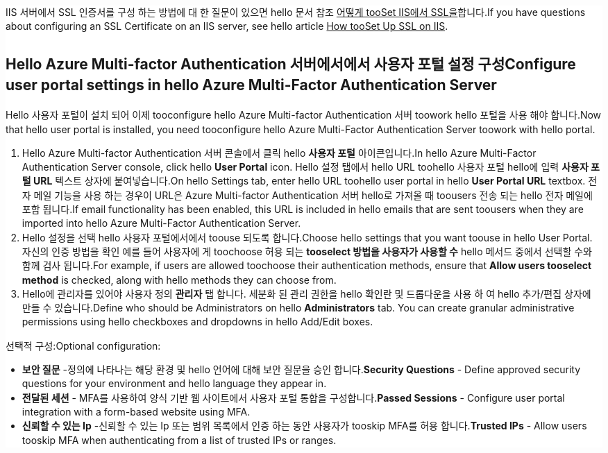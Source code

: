 <span data-ttu-id="0406f-167">IIS 서버에서 SSL 인증서를 구성 하는 방법에 대 한 질문이 있으면 hello 문서 참조 [어떻게 tooSet IIS에서 SSL을](https://docs.microsoft.com/en-us/iis/manage/configuring-security/how-to-set-up-ssl-on-iis)합니다.</span><span class="sxs-lookup"><span data-stu-id="0406f-167">If you have questions about configuring an SSL Certificate on an IIS server, see hello article [How tooSet Up SSL on IIS](https://docs.microsoft.com/en-us/iis/manage/configuring-security/how-to-set-up-ssl-on-iis).</span></span>

## <a name="configure-user-portal-settings-in-hello-azure-multi-factor-authentication-server"></a><span data-ttu-id="0406f-168">Hello Azure Multi-factor Authentication 서버에서에서 사용자 포털 설정 구성</span><span class="sxs-lookup"><span data-stu-id="0406f-168">Configure user portal settings in hello Azure Multi-Factor Authentication Server</span></span>

<span data-ttu-id="0406f-169">Hello 사용자 포털이 설치 되어 이제 tooconfigure hello Azure Multi-factor Authentication 서버 toowork hello 포털을 사용 해야 합니다.</span><span class="sxs-lookup"><span data-stu-id="0406f-169">Now that hello user portal is installed, you need tooconfigure hello Azure Multi-Factor Authentication Server toowork with hello portal.</span></span>

1. <span data-ttu-id="0406f-170">Hello Azure Multi-factor Authentication 서버 콘솔에서 클릭 hello **사용자 포털** 아이콘입니다.</span><span class="sxs-lookup"><span data-stu-id="0406f-170">In hello Azure Multi-Factor Authentication Server console, click hello **User Portal** icon.</span></span> <span data-ttu-id="0406f-171">Hello 설정 탭에서 hello URL toohello 사용자 포털 hello에 입력 **사용자 포털 URL** 텍스트 상자에 붙여넣습니다.</span><span class="sxs-lookup"><span data-stu-id="0406f-171">On hello Settings tab, enter hello URL toohello user portal in hello **User Portal URL** textbox.</span></span> <span data-ttu-id="0406f-172">전자 메일 기능을 사용 하는 경우이 URL은 Azure Multi-factor Authentication 서버 hello로 가져올 때 toousers 전송 되는 hello 전자 메일에 포함 됩니다.</span><span class="sxs-lookup"><span data-stu-id="0406f-172">If email functionality has been enabled, this URL is included in hello emails that are sent toousers when they are imported into hello Azure Multi-Factor Authentication Server.</span></span>
2. <span data-ttu-id="0406f-173">Hello 설정을 선택 hello 사용자 포털에서에서 toouse 되도록 합니다.</span><span class="sxs-lookup"><span data-stu-id="0406f-173">Choose hello settings that you want toouse in hello User Portal.</span></span> <span data-ttu-id="0406f-174">자신의 인증 방법을 확인 예를 들어 사용자에 게 toochoose 허용 되는 **tooselect 방법을 사용자가 사용할 수** hello 메서드 중에서 선택할 수와 함께 검사 됩니다.</span><span class="sxs-lookup"><span data-stu-id="0406f-174">For example, if users are allowed toochoose their authentication methods, ensure that **Allow users tooselect method** is checked, along with hello methods they can choose from.</span></span>
3. <span data-ttu-id="0406f-175">Hello에 관리자를 있어야 사용자 정의 **관리자** 탭 합니다. 세분화 된 관리 권한을 hello 확인란 및 드롭다운을 사용 하 여 hello 추가/편집 상자에 만들 수 있습니다.</span><span class="sxs-lookup"><span data-stu-id="0406f-175">Define who should be Administrators on hello **Administrators** tab. You can create granular administrative permissions using hello checkboxes and dropdowns in hello Add/Edit boxes.</span></span>

<span data-ttu-id="0406f-176">선택적 구성:</span><span class="sxs-lookup"><span data-stu-id="0406f-176">Optional configuration:</span></span>
- <span data-ttu-id="0406f-177">**보안 질문** -정의에 나타나는 해당 환경 및 hello 언어에 대해 보안 질문을 승인 합니다.</span><span class="sxs-lookup"><span data-stu-id="0406f-177">**Security Questions** - Define approved security questions for your environment and hello language they appear in.</span></span>
- <span data-ttu-id="0406f-178">**전달된 세션** - MFA를 사용하여 양식 기반 웹 사이트에서 사용자 포털 통합을 구성합니다.</span><span class="sxs-lookup"><span data-stu-id="0406f-178">**Passed Sessions** - Configure user portal integration with a form-based website using MFA.</span></span>
- <span data-ttu-id="0406f-179">**신뢰할 수 있는 Ip** -신뢰할 수 있는 Ip 또는 범위 목록에서 인증 하는 동안 사용자가 tooskip MFA를 허용 합니다.</span><span class="sxs-lookup"><span data-stu-id="0406f-179">**Trusted IPs** - Allow users tooskip MFA when authenticating from a list of trusted IPs or ranges.</span></span>
